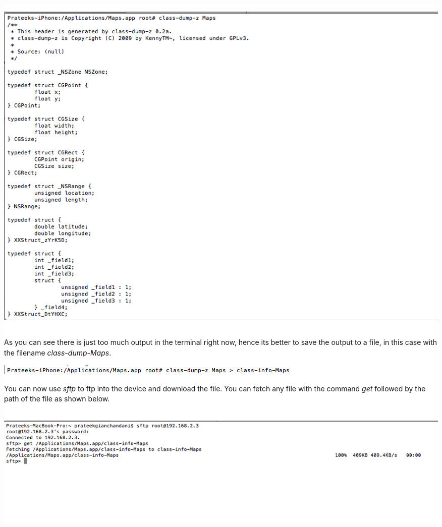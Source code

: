 <img src="/images/posts/ios2/23.png" width="903" height="642" alt="23">

<p>As you can see there is just too much output in the terminal right now, hence its better to save the output to a file, in this case with the filename <em>class-dump-Maps</em>.</p>

<img src="/images/posts/ios2/24.png" width="662" height="18" alt="24">

<p>You can now use <em>sftp</em> to ftp into the device and download the file. You can fetch any file with the command <em>get</em> followed by the path of the file as shown below.</p>


<img src="/images/posts/ios2/25.png" width="1025" height="216" alt="25">
